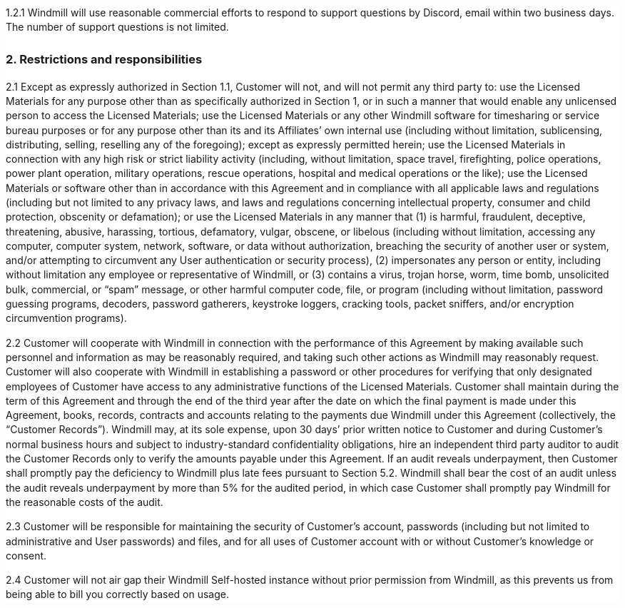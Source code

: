 
1.2.1 Windmill will use reasonable commercial efforts to respond to support questions by Discord, email within two business days. The number of support questions is not limited.


### 2. Restrictions and responsibilities

2.1 Except as expressly authorized in Section 1.1, Customer will not, and will not permit any third party to: use the Licensed Materials for any purpose other than as specifically authorized in Section 1, or in such a manner that would enable any unlicensed person to access the Licensed Materials; use the Licensed Materials or any other Windmill software for timesharing or service bureau purposes or for any purpose other than its and its Affiliates’ own internal use (including without limitation, sublicensing, distributing, selling, reselling any of the foregoing); except as expressly permitted herein; use the Licensed Materials in connection with any high risk or strict liability activity (including, without limitation, space travel, firefighting, police operations, power plant operation, military operations, rescue operations, hospital and medical operations or the like); use the Licensed Materials or software other than in accordance with this Agreement and in compliance with all applicable laws and regulations (including but not limited to any privacy laws, and laws and regulations concerning intellectual property, consumer and child protection, obscenity or defamation); or use the Licensed Materials in any manner that (1) is harmful, fraudulent, deceptive, threatening, abusive, harassing, tortious, defamatory, vulgar, obscene, or libelous (including without limitation, accessing any computer, computer system, network, software, or data without authorization, breaching the security of another user or system, and/or attempting to circumvent any User authentication or security process), (2) impersonates any person or entity, including without limitation any employee or representative of Windmill, or (3) contains a virus, trojan horse, worm, time bomb, unsolicited bulk, commercial, or “spam” message, or other harmful computer code, file, or program (including without limitation, password guessing programs, decoders, password gatherers, keystroke loggers, cracking tools, packet sniffers, and/or encryption circumvention programs).


2.2 Customer will cooperate with Windmill in connection with the performance of this Agreement by making available such personnel and information as may be reasonably required, and taking such other actions as Windmill may reasonably request. Customer will also cooperate with Windmill in establishing a password or other procedures for verifying that only designated employees of Customer have access to any administrative functions of the Licensed Materials. Customer shall maintain during the term of this Agreement and through the end of the third year after the date on which the final payment is made under this Agreement, books, records, contracts and accounts relating to the payments due Windmill under this Agreement (collectively, the “Customer Records”). Windmill may, at its sole expense, upon 30 days’ prior written notice to Customer and during Customer’s normal business hours and subject to industry-standard confidentiality obligations, hire an independent third party auditor to audit the Customer Records only to verify the amounts payable under this Agreement. If an audit reveals underpayment, then Customer shall promptly pay the deficiency to Windmill plus late fees pursuant to Section 5.2. Windmill shall bear the cost of an audit unless the audit reveals underpayment by more than 5% for the audited period, in which case Customer shall promptly pay Windmill for the reasonable costs of the audit.


2.3 Customer will be responsible for maintaining the security of Customer’s account, passwords (including but not limited to administrative and User passwords) and files, and for all uses of Customer account with or without Customer’s knowledge or consent.


2.4 Customer will not air gap their Windmill Self-hosted instance without prior permission from Windmill, as this prevents us from being able to bill you correctly based on usage.
